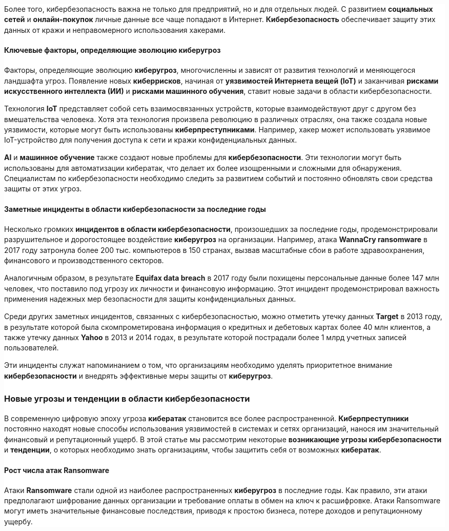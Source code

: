 Более того, кибербезопасность важна не только для предприятий, но и для отдельных людей. С развитием **социальных сетей** и **онлайн-покупок** личные данные все чаще попадают в Интернет. **Кибербезопасность** обеспечивает защиту этих данных от кражи и неправомерного использования хакерами.

#### Ключевые факторы, определяющие эволюцию киберугроз

Факторы, определяющие эволюцию **киберугроз**, многочисленны и зависят от развития технологий и меняющегося ландшафта угроз. Появление новых **киберрисков**, начиная от **уязвимостей Интернета вещей (IoT)** и заканчивая **рисками искусственного интеллекта (ИИ)** и **рисками машинного обучения**, ставит новые задачи в области кибербезопасности.

Технология **IoT** представляет собой сеть взаимосвязанных устройств, которые взаимодействуют друг с другом без вмешательства человека. Хотя эта технология произвела революцию в различных отраслях, она также создала новые уязвимости, которые могут быть использованы **киберпреступниками**. Например, хакер может использовать уязвимое IoT-устройство для получения доступа к сети и кражи конфиденциальных данных.

**AI** и **машинное обучение** также создают новые проблемы для **кибербезопасности**. Эти технологии могут быть использованы для автоматизации кибератак, что делает их более изощренными и сложными для обнаружения. Специалистам по кибербезопасности необходимо следить за развитием событий и постоянно обновлять свои средства защиты от этих угроз.
#### Заметные инциденты в области кибербезопасности за последние годы

Несколько громких **инцидентов в области кибербезопасности**, произошедших за последние годы, продемонстрировали разрушительное и дорогостоящее воздействие **киберугроз** на организации. Например, атака **WannaCry ransomware** в 2017 году затронула более 200 тыс. компьютеров в 150 странах, вызвав масштабные сбои в работе здравоохранения, финансового и производственного секторов.

Аналогичным образом, в результате **Equifax data breach** в 2017 году были похищены персональные данные более 147 млн человек, что поставило под угрозу их личности и финансовую информацию. Этот инцидент продемонстрировал важность применения надежных мер безопасности для защиты конфиденциальных данных.

Среди других заметных инцидентов, связанных с кибербезопасностью, можно отметить утечку данных **Target** в 2013 году, в результате которой была скомпрометирована информация о кредитных и дебетовых картах более 40 млн клиентов, а также утечку данных **Yahoo** в 2013 и 2014 годах, в результате которой пострадали более 1 млрд учетных записей пользователей.

Эти инциденты служат напоминанием о том, что организациям необходимо уделять приоритетное внимание **кибербезопасности** и внедрять эффективные меры защиты от **киберугроз**.

### Новые угрозы и тенденции в области кибербезопасности

В современную цифровую эпоху угроза **кибератак** становится все более распространенной. **Киберпреступники** постоянно находят новые способы использования уязвимостей в системах и сетях организаций, нанося им значительный финансовый и репутационный ущерб. В этой статье мы рассмотрим некоторые **возникающие угрозы кибербезопасности** и **тенденции**, о которых необходимо знать организациям, чтобы защитить себя от возможных **кибератак**.

#### Рост числа атак Ransomware

Атаки **Ransomware** стали одной из наиболее распространенных **киберугроз** в последние годы. Как правило, эти атаки предполагают шифрование данных организации и требование оплаты в обмен на ключ к расшифровке. Атаки Ransomware могут иметь значительные финансовые последствия, приводя к простою бизнеса, потере доходов и репутационному ущербу.
